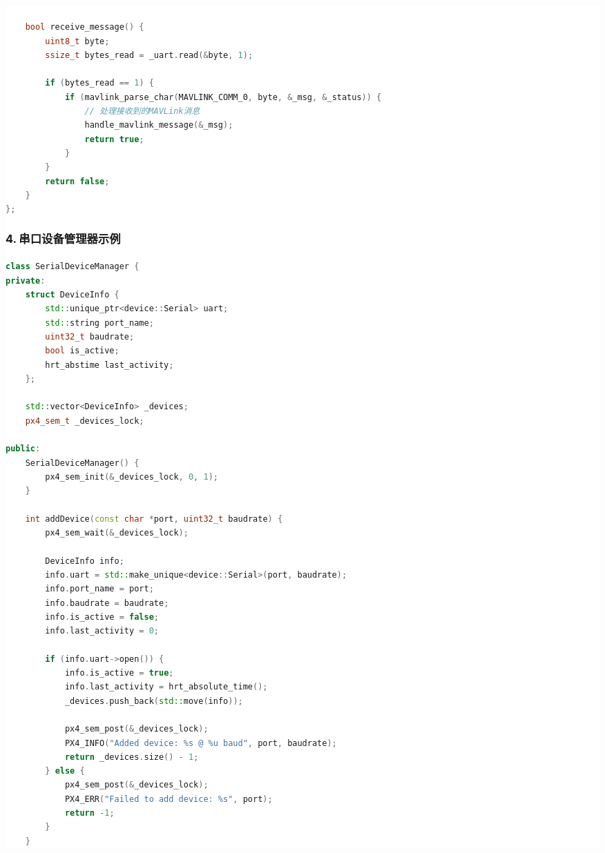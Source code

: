 ```cpp

    bool receive_message() {
        uint8_t byte;
        ssize_t bytes_read = _uart.read(&byte, 1);

        if (bytes_read == 1) {
            if (mavlink_parse_char(MAVLINK_COMM_0, byte, &_msg, &_status)) {
                // 处理接收到的MAVLink消息
                handle_mavlink_message(&_msg);
                return true;
            }
        }
        return false;
    }
};
```

### 4. 串口设备管理器示例

```cpp
class SerialDeviceManager {
private:
    struct DeviceInfo {
        std::unique_ptr<device::Serial> uart;
        std::string port_name;
        uint32_t baudrate;
        bool is_active;
        hrt_abstime last_activity;
    };

    std::vector<DeviceInfo> _devices;
    px4_sem_t _devices_lock;

public:
    SerialDeviceManager() {
        px4_sem_init(&_devices_lock, 0, 1);
    }

    int addDevice(const char *port, uint32_t baudrate) {
        px4_sem_wait(&_devices_lock);

        DeviceInfo info;
        info.uart = std::make_unique<device::Serial>(port, baudrate);
        info.port_name = port;
        info.baudrate = baudrate;
        info.is_active = false;
        info.last_activity = 0;

        if (info.uart->open()) {
            info.is_active = true;
            info.last_activity = hrt_absolute_time();
            _devices.push_back(std::move(info));

            px4_sem_post(&_devices_lock);
            PX4_INFO("Added device: %s @ %u baud", port, baudrate);
            return _devices.size() - 1;
        } else {
            px4_sem_post(&_devices_lock);
            PX4_ERR("Failed to add device: %s", port);
            return -1;
        }
    }

```